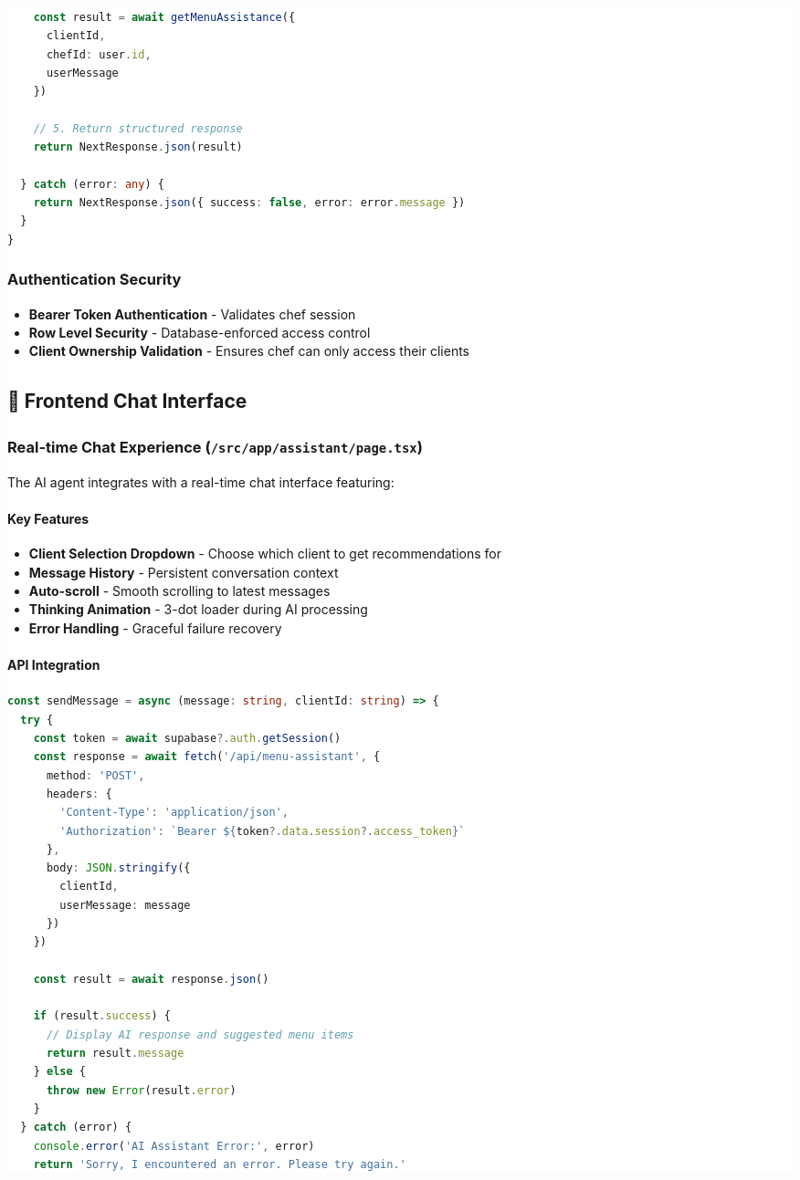 ```typescript
    const result = await getMenuAssistance({
      clientId,
      chefId: user.id,
      userMessage
    })

    // 5. Return structured response
    return NextResponse.json(result)
    
  } catch (error: any) {
    return NextResponse.json({ success: false, error: error.message })
  }
}
```

### Authentication Security

- **Bearer Token Authentication** - Validates chef session
- **Row Level Security** - Database-enforced access control
- **Client Ownership Validation** - Ensures chef can only access their clients

## 💬 Frontend Chat Interface

### Real-time Chat Experience (`/src/app/assistant/page.tsx`)

The AI agent integrates with a real-time chat interface featuring:

#### **Key Features**
- **Client Selection Dropdown** - Choose which client to get recommendations for
- **Message History** - Persistent conversation context
- **Auto-scroll** - Smooth scrolling to latest messages
- **Thinking Animation** - 3-dot loader during AI processing
- **Error Handling** - Graceful failure recovery

#### **API Integration**
```typescript
const sendMessage = async (message: string, clientId: string) => {
  try {
    const token = await supabase?.auth.getSession()
    const response = await fetch('/api/menu-assistant', {
      method: 'POST',
      headers: {
        'Content-Type': 'application/json',
        'Authorization': `Bearer ${token?.data.session?.access_token}`
      },
      body: JSON.stringify({
        clientId,
        userMessage: message
      })
    })
    
    const result = await response.json()
    
    if (result.success) {
      // Display AI response and suggested menu items
      return result.message
    } else {
      throw new Error(result.error)
    }
  } catch (error) {
    console.error('AI Assistant Error:', error)
    return 'Sorry, I encountered an error. Please try again.'
```